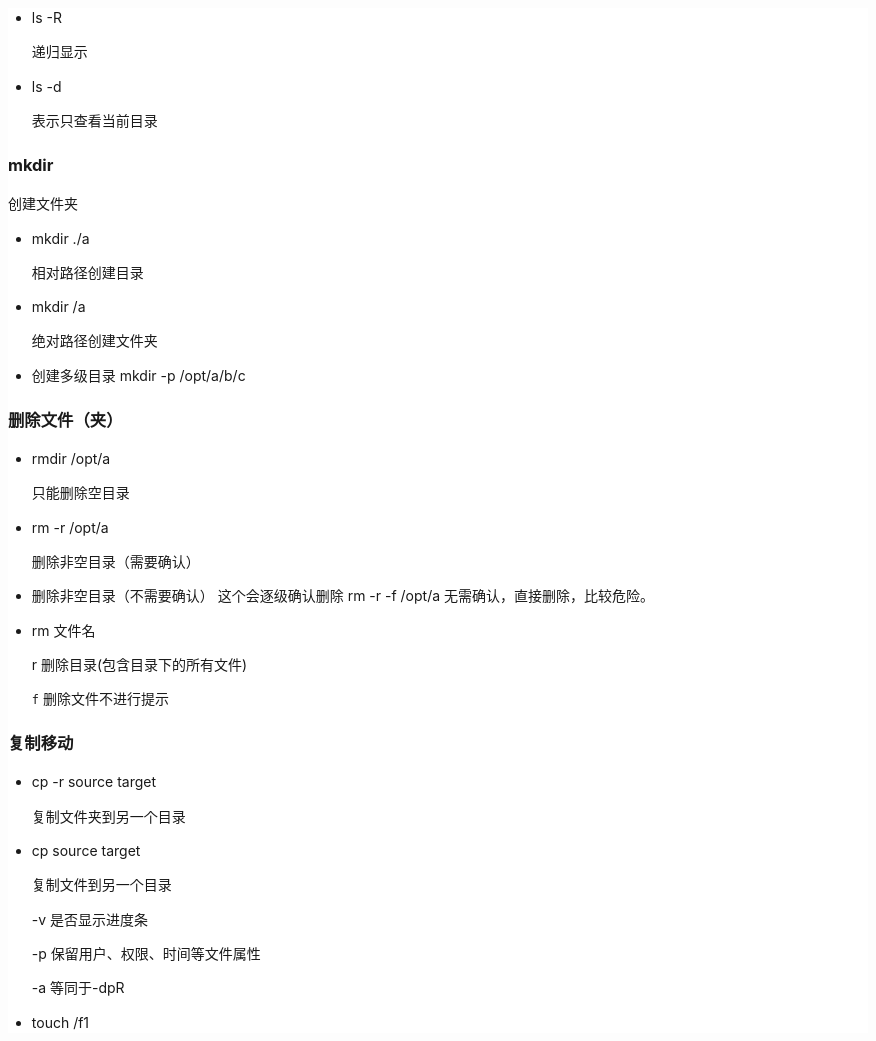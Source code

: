 * ls -R

  递归显示

* ls -d

  表示只查看当前目录

### mkdir

创建文件夹

* mkdir ./a

  相对路径创建目录

* mkdir /a  

  绝对路径创建文件夹

* 创建多级目录 
  mkdir -p /opt/a/b/c

### 删除文件（夹）

* rmdir /opt/a


   只能删除空目录

* rm -r /opt/a

  删除非空目录（需要确认）  

* 删除非空目录（不需要确认） 
  这个会逐级确认删除
  rm -r -f /opt/a 
  无需确认，直接删除，比较危险。

* rm 文件名

  r 删除目录(包含目录下的所有文件)

  `f` 删除文件不进行提示

### 复制移动
* cp -r source target 

  复制文件夹到另一个目录  

* cp source target 

  复制文件到另一个目录

  -v 是否显示进度条

  -p  保留用户、权限、时间等文件属性

  -a 等同于-dpR

* touch /f1
